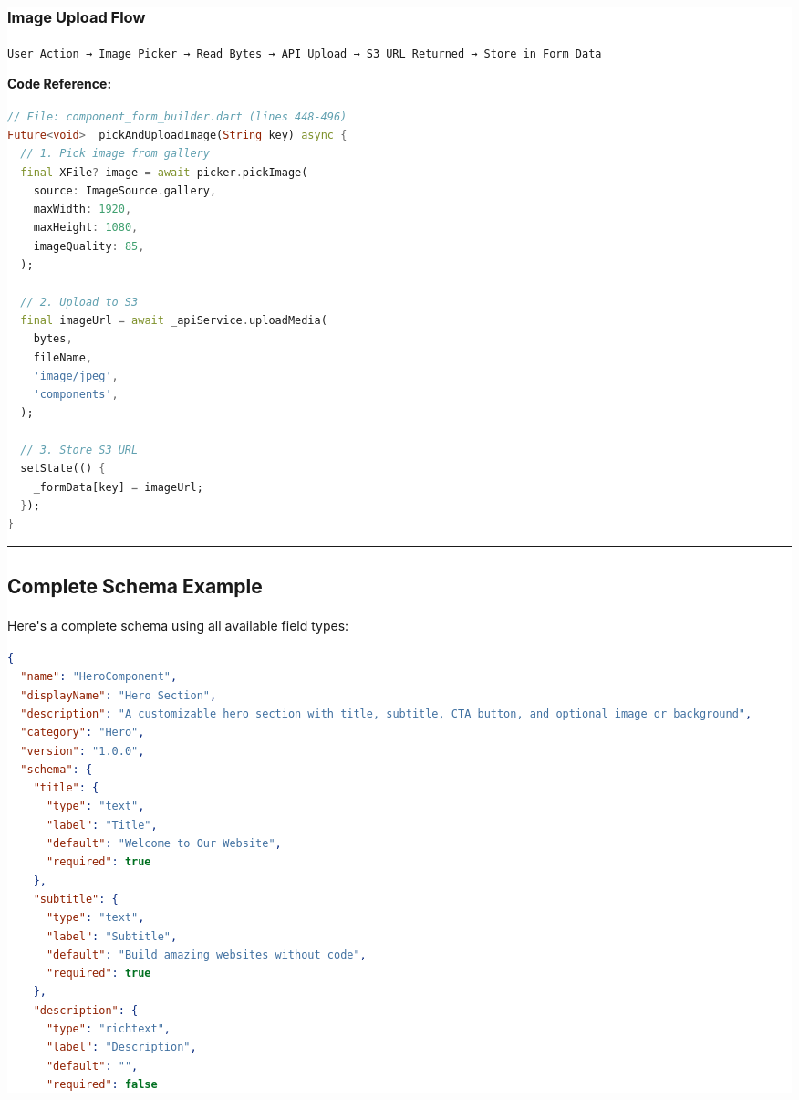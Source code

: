 ### Image Upload Flow

```
User Action → Image Picker → Read Bytes → API Upload → S3 URL Returned → Store in Form Data
```

**Code Reference:**
```dart
// File: component_form_builder.dart (lines 448-496)
Future<void> _pickAndUploadImage(String key) async {
  // 1. Pick image from gallery
  final XFile? image = await picker.pickImage(
    source: ImageSource.gallery,
    maxWidth: 1920,
    maxHeight: 1080,
    imageQuality: 85,
  );

  // 2. Upload to S3
  final imageUrl = await _apiService.uploadMedia(
    bytes,
    fileName,
    'image/jpeg',
    'components',
  );

  // 3. Store S3 URL
  setState(() {
    _formData[key] = imageUrl;
  });
}
```

---

## Complete Schema Example

Here's a complete schema using all available field types:

```json
{
  "name": "HeroComponent",
  "displayName": "Hero Section",
  "description": "A customizable hero section with title, subtitle, CTA button, and optional image or background",
  "category": "Hero",
  "version": "1.0.0",
  "schema": {
    "title": {
      "type": "text",
      "label": "Title",
      "default": "Welcome to Our Website",
      "required": true
    },
    "subtitle": {
      "type": "text",
      "label": "Subtitle",
      "default": "Build amazing websites without code",
      "required": true
    },
    "description": {
      "type": "richtext",
      "label": "Description",
      "default": "",
      "required": false
```
